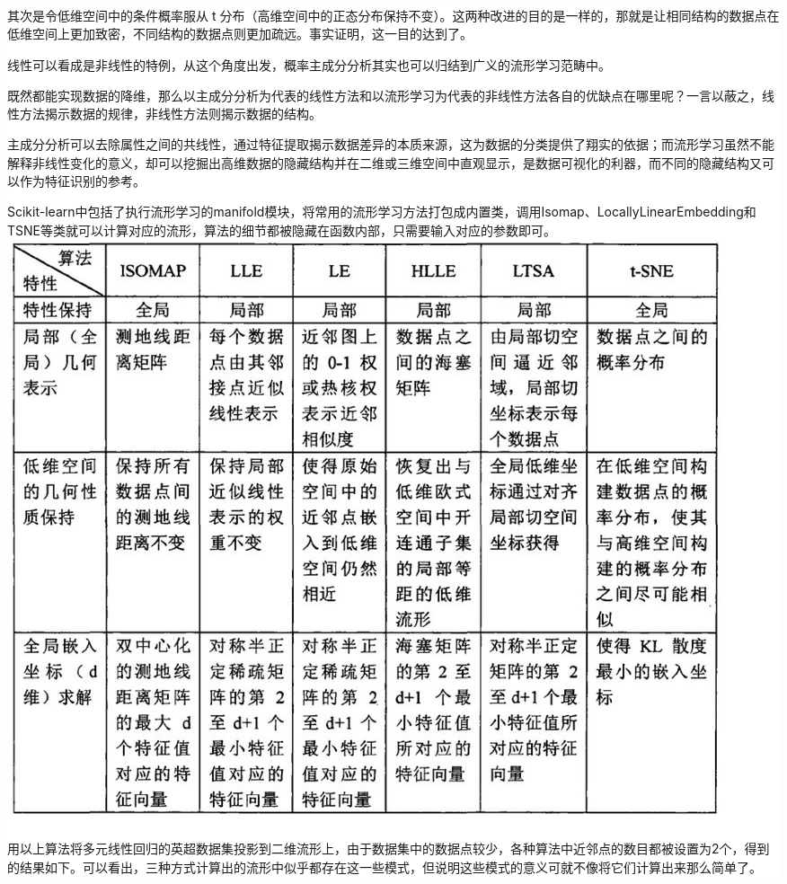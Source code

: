 其次是令低维空间中的条件概率服从 t 分布（高维空间中的正态分布保持不变）。这两种改进的目的是一样的，那就是让相同结构的数据点在低维空间上更加致密，不同结构的数据点则更加疏远。事实证明，这一目的达到了。

线性可以看成是非线性的特例，从这个角度出发，概率主成分分析其实也可以归结到广义的流形学习范畴中。

既然都能实现数据的降维，那么以主成分分析为代表的线性方法和以流形学习为代表的非线性方法各自的优缺点在哪里呢？一言以蔽之，线性方法揭示数据的规律，非线性方法则揭示数据的结构。

主成分分析可以去除属性之间的共线性，通过特征提取揭示数据差异的本质来源，这为数据的分类提供了翔实的依据；而流形学习虽然不能解释非线性变化的意义，却可以挖掘出高维数据的隐藏结构并在二维或三维空间中直观显示，是数据可视化的利器，而不同的隐藏结构又可以作为特征识别的参考。

Scikit-learn中包括了执行流形学习的manifold模块，将常用的流形学习方法打包成内置类，调用Isomap、LocallyLinearEmbedding和TSNE等类就可以计算对应的流形，算法的细节都被隐藏在函数内部，只需要输入对应的参数即可。
![](/images/2024-08-20/6.png)

用以上算法将多元线性回归的英超数据集投影到二维流形上，由于数据集中的数据点较少，各种算法中近邻点的数目都被设置为2个，得到的结果如下。可以看出，三种方式计算出的流形中似乎都存在这一些模式，但说明这些模式的意义可就不像将它们计算出来那么简单了。